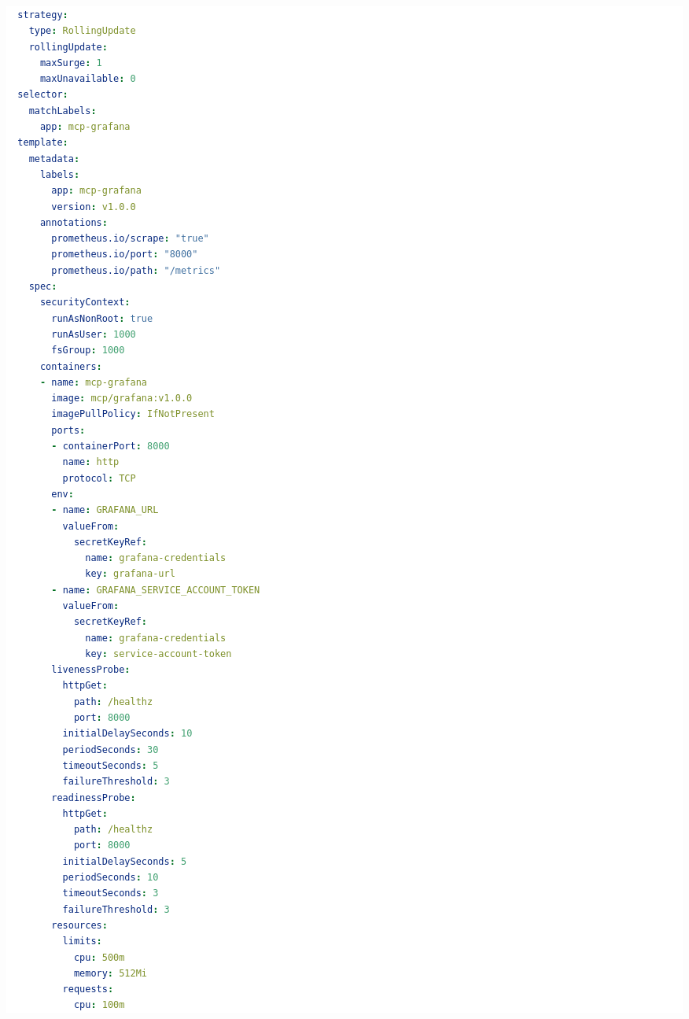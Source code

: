 ```yaml
  strategy:
    type: RollingUpdate
    rollingUpdate:
      maxSurge: 1
      maxUnavailable: 0
  selector:
    matchLabels:
      app: mcp-grafana
  template:
    metadata:
      labels:
        app: mcp-grafana
        version: v1.0.0
      annotations:
        prometheus.io/scrape: "true"
        prometheus.io/port: "8000"
        prometheus.io/path: "/metrics"
    spec:
      securityContext:
        runAsNonRoot: true
        runAsUser: 1000
        fsGroup: 1000
      containers:
      - name: mcp-grafana
        image: mcp/grafana:v1.0.0
        imagePullPolicy: IfNotPresent
        ports:
        - containerPort: 8000
          name: http
          protocol: TCP
        env:
        - name: GRAFANA_URL
          valueFrom:
            secretKeyRef:
              name: grafana-credentials
              key: grafana-url
        - name: GRAFANA_SERVICE_ACCOUNT_TOKEN
          valueFrom:
            secretKeyRef:
              name: grafana-credentials
              key: service-account-token
        livenessProbe:
          httpGet:
            path: /healthz
            port: 8000
          initialDelaySeconds: 10
          periodSeconds: 30
          timeoutSeconds: 5
          failureThreshold: 3
        readinessProbe:
          httpGet:
            path: /healthz
            port: 8000
          initialDelaySeconds: 5
          periodSeconds: 10
          timeoutSeconds: 3
          failureThreshold: 3
        resources:
          limits:
            cpu: 500m
            memory: 512Mi
          requests:
            cpu: 100m
```